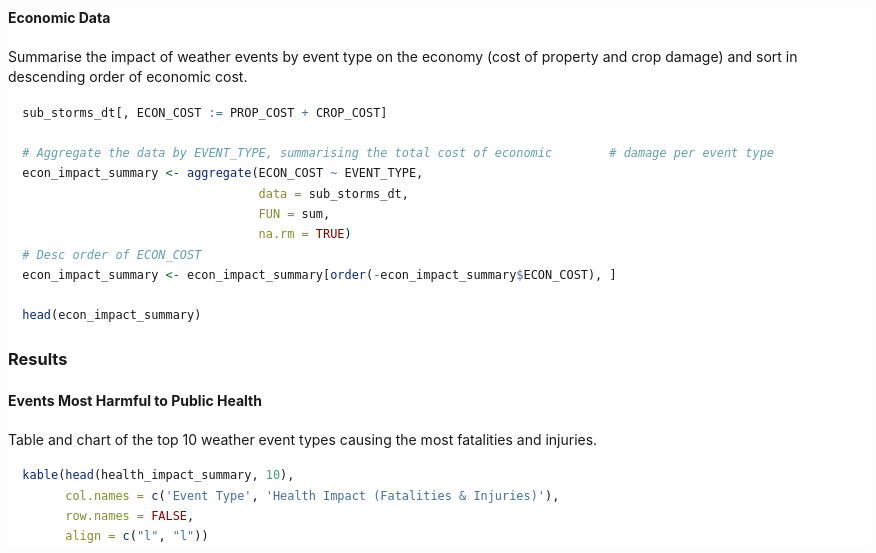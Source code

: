 <div data-pagedtable="false">
  <script data-pagedtable-source type="application/json">
{"columns":[{"label":[""],"name":["_rn_"],"type":[""],"align":["left"]},{"label":["EVENT_TYPE"],"name":[1],"type":["chr"],"align":["left"]},{"label":["HEALTH_IMPACT"],"name":[2],"type":["dbl"],"align":["right"]}],"data":[{"1":"TORNADO","2":"96998","_rn_":"23"},{"1":"HEAT","2":"12371","_rn_":"12"},{"1":"FLOOD","2":"10405","_rn_":"9"},{"1":"WIND","2":"9731","_rn_":"27"},{"1":"LIGHTNING","2":"6049","_rn_":"16"},{"1":"STORM","2":"4722","_rn_":"22"}],"options":{"columns":{"min":{},"max":[10]},"rows":{"min":[10],"max":[10]},"pages":{}}}
  </script>
</div>
  
#### Economic Data  
Summarise the impact of weather events by event type on the economy (cost of property and crop damage) and sort in descending order of economic cost.  
  

``` r
  sub_storms_dt[, ECON_COST := PROP_COST + CROP_COST]

  # Aggregate the data by EVENT_TYPE, summarising the total cost of economic        # damage per event type
  econ_impact_summary <- aggregate(ECON_COST ~ EVENT_TYPE,
                                   data = sub_storms_dt,
                                   FUN = sum,
                                   na.rm = TRUE)
  # Desc order of ECON_COST
  econ_impact_summary <- econ_impact_summary[order(-econ_impact_summary$ECON_COST), ]
  
  head(econ_impact_summary)
```

<div data-pagedtable="false">
  <script data-pagedtable-source type="application/json">
{"columns":[{"label":[""],"name":["_rn_"],"type":[""],"align":["left"]},{"label":["EVENT_TYPE"],"name":[1],"type":["chr"],"align":["left"]},{"label":["ECON_COST"],"name":[2],"type":["dbl"],"align":["right"]}],"data":[{"1":"FLOOD","2":"180.78828","_rn_":"9"},{"1":"HURRICANE","2":"90.27147","_rn_":"14"},{"1":"STORM","2":"65.80719","_rn_":"22"},{"1":"TORNADO","2":"57.36724","_rn_":"23"},{"1":"HAIL","2":"20.73705","_rn_":"11"},{"1":"DRY","2":"15.02568","_rn_":"6"}],"options":{"columns":{"min":{},"max":[10]},"rows":{"min":[10],"max":[10]},"pages":{}}}
  </script>
</div>
  
### **Results**  
#### Events Most Harmful to Public Health  
Table and chart of the top 10 weather event types causing the most fatalities and injuries.  
  

``` r
  kable(head(health_impact_summary, 10),
        col.names = c('Event Type', 'Health Impact (Fatalities & Injuries)'),
        row.names = FALSE,
        align = c("l", "l"))
```
